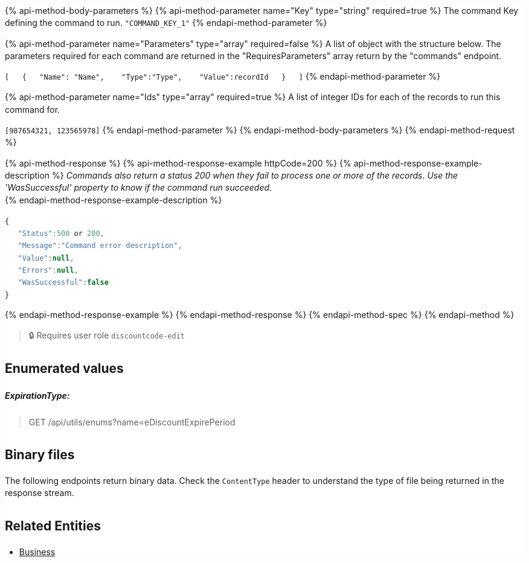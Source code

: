 {% api-method-body-parameters %}
{% api-method-parameter name="Key" type="string" required=true %}
The command Key defining the command to run. `"COMMAND_KEY_1"`
{% endapi-method-parameter %}

{% api-method-parameter name="Parameters" type="array" required=false %}
A list of object with the structure below. The parameters required for each command are returned in the "RequiresParameters" array return by the "commands" endpoint.  
  
`[  
   {  
      "Name": "Name",   
      "Type":"Type",   
      "Value":recordId  
    }  
]`
{% endapi-method-parameter %}

{% api-method-parameter name="Ids" type="array" required=true %}
A list of integer IDs for each of the records to run this command for.  
  
`[987654321, 123565978]`
{% endapi-method-parameter %}
{% endapi-method-body-parameters %}
{% endapi-method-request %}

{% api-method-response %}
{% api-method-response-example httpCode=200 %}
{% api-method-response-example-description %}
_Commands also return a status 200 when they fail to process one or more of the records. Use the 'WasSuccessful'  property to know if the command run succeeded._  
{% endapi-method-response-example-description %}

```javascript
{  
   "Status":500 or 200,
   "Message":"Command error description",
   "Value":null,
   "Errors":null,
   "WasSuccessful":false
}
```
{% endapi-method-response-example %}
{% endapi-method-response %}
{% endapi-method-spec %}
{% endapi-method %}

> 🔒 Requires user role `discountcode-edit`

## Enumerated values

##### ExpirationType:
> GET /api/utils/enums?name=eDiscountExpirePeriod

## Binary files

The following endpoints return binary data. Check the `ContentType` header to understand the type of file being returned in the response stream.


## Related Entities
* [Business](../sys/business.md)
